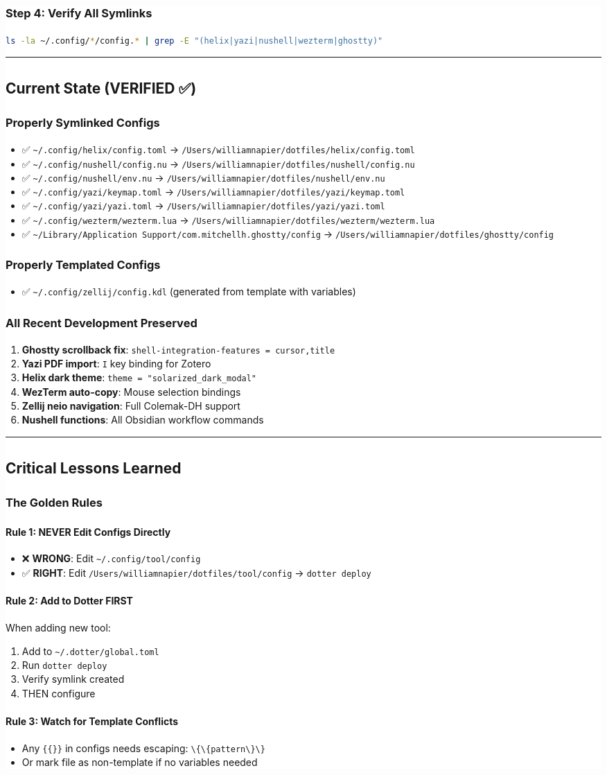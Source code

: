 ### Step 4: Verify All Symlinks
```bash
ls -la ~/.config/*/config.* | grep -E "(helix|yazi|nushell|wezterm|ghostty)"
```

---

## Current State (VERIFIED ✅)

### Properly Symlinked Configs
- ✅ `~/.config/helix/config.toml` → `/Users/williamnapier/dotfiles/helix/config.toml`
- ✅ `~/.config/nushell/config.nu` → `/Users/williamnapier/dotfiles/nushell/config.nu`
- ✅ `~/.config/nushell/env.nu` → `/Users/williamnapier/dotfiles/nushell/env.nu`
- ✅ `~/.config/yazi/keymap.toml` → `/Users/williamnapier/dotfiles/yazi/keymap.toml`
- ✅ `~/.config/yazi/yazi.toml` → `/Users/williamnapier/dotfiles/yazi/yazi.toml`
- ✅ `~/.config/wezterm/wezterm.lua` → `/Users/williamnapier/dotfiles/wezterm/wezterm.lua`
- ✅ `~/Library/Application Support/com.mitchellh.ghostty/config` → `/Users/williamnapier/dotfiles/ghostty/config`

### Properly Templated Configs
- ✅ `~/.config/zellij/config.kdl` (generated from template with variables)

### All Recent Development Preserved
1. **Ghostty scrollback fix**: `shell-integration-features = cursor,title`
2. **Yazi PDF import**: `I` key binding for Zotero
3. **Helix dark theme**: `theme = "solarized_dark_modal"`
4. **WezTerm auto-copy**: Mouse selection bindings
5. **Zellij neio navigation**: Full Colemak-DH support
6. **Nushell functions**: All Obsidian workflow commands

---

## Critical Lessons Learned

### The Golden Rules

#### Rule 1: NEVER Edit Configs Directly
- ❌ **WRONG**: Edit `~/.config/tool/config`
- ✅ **RIGHT**: Edit `/Users/williamnapier/dotfiles/tool/config` → `dotter deploy`

#### Rule 2: Add to Dotter FIRST
When adding new tool:
1. Add to `~/.dotter/global.toml`
2. Run `dotter deploy`
3. Verify symlink created
4. THEN configure

#### Rule 3: Watch for Template Conflicts
- Any `{{}}` in configs needs escaping: `\{\{pattern\}\}`
- Or mark file as non-template if no variables needed
